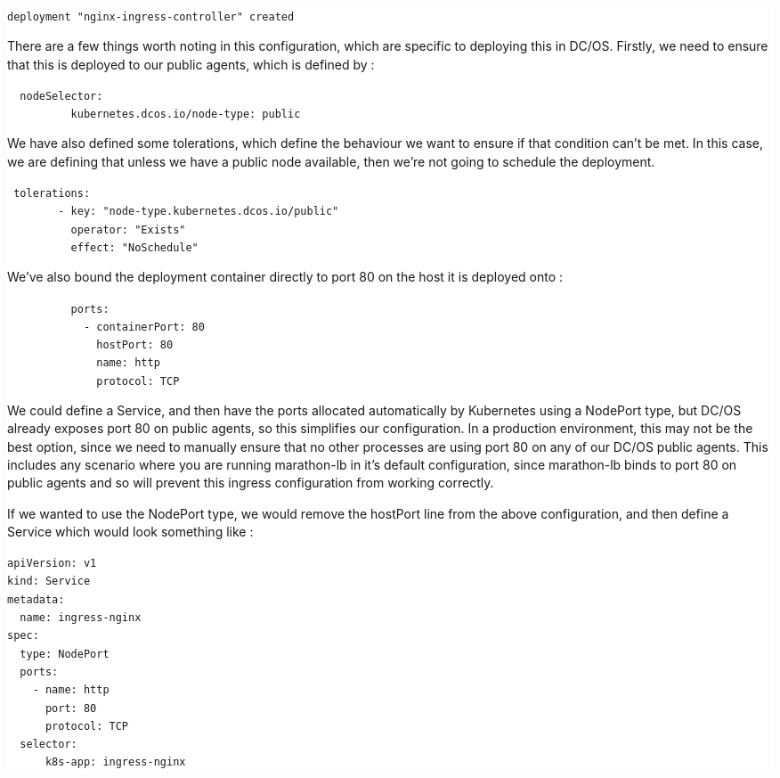 ```
deployment "nginx-ingress-controller" created
```

There are a few things worth noting in this configuration, which are specific to deploying this in DC/OS. Firstly, we need to ensure that this is deployed to our public agents, which is defined by :

```
  nodeSelector:
          kubernetes.dcos.io/node-type: public
```

We have also defined some tolerations, which define the behaviour we want to ensure if that condition can’t be met. In this case, we are defining that unless we have a public node available, then we’re not going to schedule the deployment.

```
 tolerations:
        - key: "node-type.kubernetes.dcos.io/public"
          operator: "Exists"
          effect: "NoSchedule"
```

We’ve also bound the deployment container directly to port 80 on the host it is deployed onto :

```
          ports: 
            - containerPort: 80
              hostPort: 80
              name: http
              protocol: TCP
```

We could define a Service, and then have the ports allocated automatically by Kubernetes using a NodePort type, but DC/OS already exposes port 80 on public agents, so this simplifies our configuration. In a production environment, this may not be the best option, since we need to manually ensure that no other processes are using port 80 on any of our DC/OS public agents. This includes any scenario where you are running marathon-lb in it’s default configuration, since marathon-lb binds to port 80 on public agents and so will prevent this ingress configuration from working correctly.

If we wanted to use the NodePort type, we would remove the hostPort line from the above configuration, and then define a Service which would look something like :

```
apiVersion: v1
kind: Service
metadata:
  name: ingress-nginx
spec:
  type: NodePort
  ports:
    - name: http
      port: 80
      protocol: TCP
  selector:
      k8s-app: ingress-nginx
```
